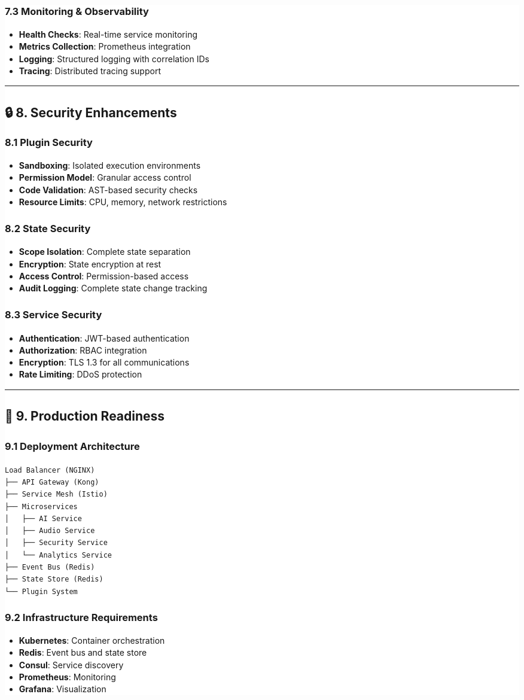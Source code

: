 ### 7.3 Monitoring & Observability
- **Health Checks**: Real-time service monitoring
- **Metrics Collection**: Prometheus integration
- **Logging**: Structured logging with correlation IDs
- **Tracing**: Distributed tracing support

---

## 🔒 8. Security Enhancements

### 8.1 Plugin Security
- **Sandboxing**: Isolated execution environments
- **Permission Model**: Granular access control
- **Code Validation**: AST-based security checks
- **Resource Limits**: CPU, memory, network restrictions

### 8.2 State Security
- **Scope Isolation**: Complete state separation
- **Encryption**: State encryption at rest
- **Access Control**: Permission-based access
- **Audit Logging**: Complete state change tracking

### 8.3 Service Security
- **Authentication**: JWT-based authentication
- **Authorization**: RBAC integration
- **Encryption**: TLS 1.3 for all communications
- **Rate Limiting**: DDoS protection

---

## 🚀 9. Production Readiness

### 9.1 Deployment Architecture
```
Load Balancer (NGINX)
├── API Gateway (Kong)
├── Service Mesh (Istio)
├── Microservices
│   ├── AI Service
│   ├── Audio Service
│   ├── Security Service
│   └── Analytics Service
├── Event Bus (Redis)
├── State Store (Redis)
└── Plugin System
```

### 9.2 Infrastructure Requirements
- **Kubernetes**: Container orchestration
- **Redis**: Event bus and state store
- **Consul**: Service discovery
- **Prometheus**: Monitoring
- **Grafana**: Visualization
